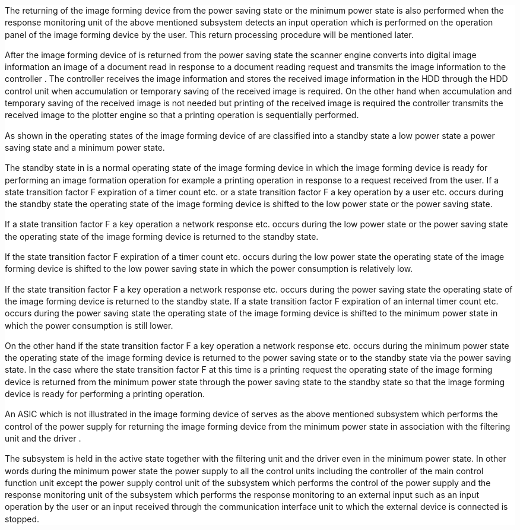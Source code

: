 The returning of the image forming device from the power saving state or the minimum power state is also performed when the response monitoring unit of the above mentioned subsystem detects an input operation which is performed on the operation panel of the image forming device by the user. This return processing procedure will be mentioned later.

After the image forming device of is returned from the power saving state the scanner engine converts into digital image information an image of a document read in response to a document reading request and transmits the image information to the controller . The controller receives the image information and stores the received image information in the HDD through the HDD control unit when accumulation or temporary saving of the received image is required. On the other hand when accumulation and temporary saving of the received image is not needed but printing of the received image is required the controller transmits the received image to the plotter engine so that a printing operation is sequentially performed.

As shown in the operating states of the image forming device of are classified into a standby state a low power state a power saving state and a minimum power state.

The standby state in is a normal operating state of the image forming device in which the image forming device is ready for performing an image formation operation for example a printing operation in response to a request received from the user. If a state transition factor F expiration of a timer count etc. or a state transition factor F a key operation by a user etc. occurs during the standby state the operating state of the image forming device is shifted to the low power state or the power saving state.

If a state transition factor F a key operation a network response etc. occurs during the low power state or the power saving state the operating state of the image forming device is returned to the standby state.

If the state transition factor F expiration of a timer count etc. occurs during the low power state the operating state of the image forming device is shifted to the low power saving state in which the power consumption is relatively low.

If the state transition factor F a key operation a network response etc. occurs during the power saving state the operating state of the image forming device is returned to the standby state. If a state transition factor F expiration of an internal timer count etc. occurs during the power saving state the operating state of the image forming device is shifted to the minimum power state in which the power consumption is still lower.

On the other hand if the state transition factor F a key operation a network response etc. occurs during the minimum power state the operating state of the image forming device is returned to the power saving state or to the standby state via the power saving state. In the case where the state transition factor F at this time is a printing request the operating state of the image forming device is returned from the minimum power state through the power saving state to the standby state so that the image forming device is ready for performing a printing operation.

An ASIC which is not illustrated in the image forming device of serves as the above mentioned subsystem which performs the control of the power supply for returning the image forming device from the minimum power state in association with the filtering unit and the driver .

The subsystem is held in the active state together with the filtering unit and the driver even in the minimum power state. In other words during the minimum power state the power supply to all the control units including the controller of the main control function unit except the power supply control unit of the subsystem which performs the control of the power supply and the response monitoring unit of the subsystem which performs the response monitoring to an external input such as an input operation by the user or an input received through the communication interface unit to which the external device is connected is stopped.

